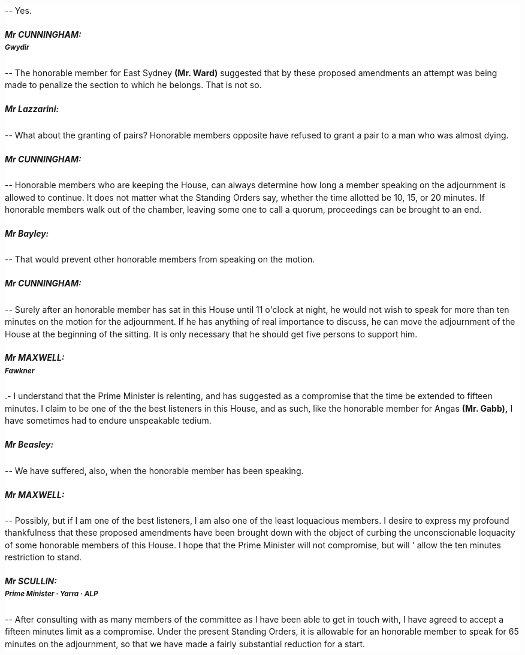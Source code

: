 --  Yes. 

##### Mr CUNNINGHAM:<br><small class="text-muted">Gwydir</small>

-- The honorable member for East Sydney  **(Mr. Ward)**  suggested that by these proposed amendments an attempt was being made to penalize the section to which he belongs. That is not so. 

##### Mr Lazzarini:

--  What about the granting of pairs? Honorable members opposite have refused to grant a pair to a man who was almost dying. 

##### Mr CUNNINGHAM:

-- Honorable members who are keeping the House, can always determine how long a member speaking on the adjournment is allowed to continue. It does not matter what the Standing Orders say, whether the time allotted be 10, 15, or 20 minutes. If honorable members  walk  out of the chamber, leaving some one to call a quorum, proceedings can be brought to an end. 

##### Mr Bayley:

--  That would prevent other honorable members from speaking on the motion. 

##### Mr CUNNINGHAM:

-- Surely after an honorable member has sat in this House until 11 o'clock at night, he would not wish to speak for more than ten minutes on the motion for the adjournment. If he has anything of real importance to discuss, he can move the adjournment of the House at the beginning of the sitting. It is only necessary that he should get five persons to support him. 

##### Mr MAXWELL:<br><small class="text-muted">Fawkner</small>

.- I understand that the Prime Minister is relenting, and has suggested as a compromise that the time be extended to fifteen minutes. I claim to be one of the the best listeners in this House, and as such, like the honorable member for Angas  **(Mr. Gabb),**  I have sometimes had to endure unspeakable tedium. 

##### Mr Beasley:

--  We have suffered, also, when the honorable member has been speaking. 

##### Mr MAXWELL:

-- Possibly, but if I am one of the best listeners, I am also one of the least loquacious members. I desire to express my profound thankfulness that these proposed amendments have been brought down with the object of curbing the unconscionable loquacity of some honorable members of this House. I hope that the Prime Minister will not compromise, but will ' allow the ten minutes restriction to stand. 

##### Mr SCULLIN:<br><small class="text-muted">Prime Minister &middot; Yarra &middot; ALP</small>

--  After consulting with as many members of the committee as I have been able to get in touch with, I have agreed to accept a fifteen minutes limit as a compromise. Under the present Standing Orders, it is allowable for an honorable member to speak for 65 minutes on the adjournment, so that we have made a fairly substantial reduction for a start. 
